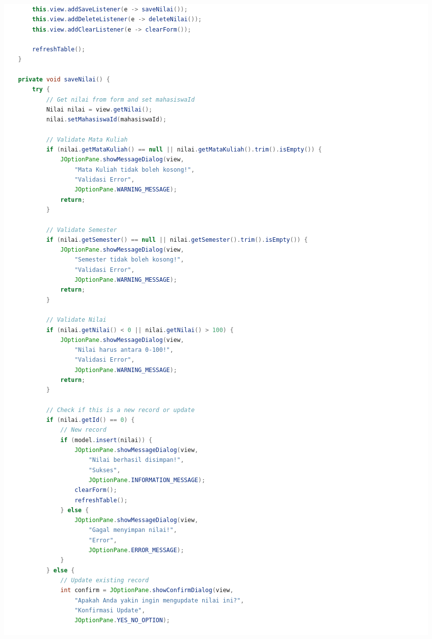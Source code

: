 ``` Java
        this.view.addSaveListener(e -> saveNilai());
        this.view.addDeleteListener(e -> deleteNilai());
        this.view.addClearListener(e -> clearForm());
        
        refreshTable();
    }
    
    private void saveNilai() {
        try {
            // Get nilai from form and set mahasiswaId
            Nilai nilai = view.getNilai();
            nilai.setMahasiswaId(mahasiswaId);
            
            // Validate Mata Kuliah
            if (nilai.getMataKuliah() == null || nilai.getMataKuliah().trim().isEmpty()) {
                JOptionPane.showMessageDialog(view, 
                    "Mata Kuliah tidak boleh kosong!", 
                    "Validasi Error", 
                    JOptionPane.WARNING_MESSAGE);
                return;
            }
            
            // Validate Semester
            if (nilai.getSemester() == null || nilai.getSemester().trim().isEmpty()) {
                JOptionPane.showMessageDialog(view, 
                    "Semester tidak boleh kosong!", 
                    "Validasi Error", 
                    JOptionPane.WARNING_MESSAGE);
                return;
            }
            
            // Validate Nilai
            if (nilai.getNilai() < 0 || nilai.getNilai() > 100) {
                JOptionPane.showMessageDialog(view, 
                    "Nilai harus antara 0-100!", 
                    "Validasi Error", 
                    JOptionPane.WARNING_MESSAGE);
                return;
            }

            // Check if this is a new record or update
            if (nilai.getId() == 0) {
                // New record
                if (model.insert(nilai)) {
                    JOptionPane.showMessageDialog(view, 
                        "Nilai berhasil disimpan!", 
                        "Sukses", 
                        JOptionPane.INFORMATION_MESSAGE);
                    clearForm();
                    refreshTable();
                } else {
                    JOptionPane.showMessageDialog(view, 
                        "Gagal menyimpan nilai!", 
                        "Error", 
                        JOptionPane.ERROR_MESSAGE);
                }
            } else {
                // Update existing record
                int confirm = JOptionPane.showConfirmDialog(view,
                    "Apakah Anda yakin ingin mengupdate nilai ini?",
                    "Konfirmasi Update",
                    JOptionPane.YES_NO_OPTION);
                    
```